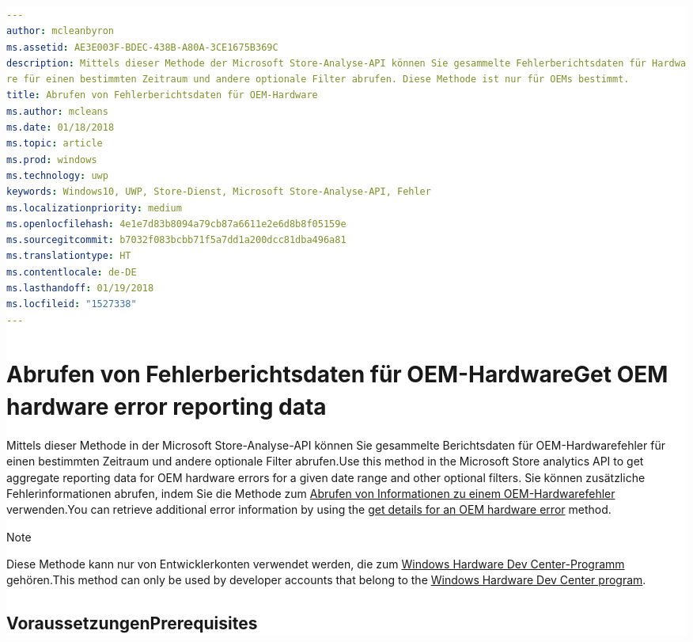 ```yaml
---
author: mcleanbyron
ms.assetid: AE3E003F-BDEC-438B-A80A-3CE1675B369C
description: Mittels dieser Methode der Microsoft Store-Analyse-API können Sie gesammelte Fehlerberichtsdaten für Hardware für einen bestimmten Zeitraum und andere optionale Filter abrufen. Diese Methode ist nur für OEMs bestimmt.
title: Abrufen von Fehlerberichtsdaten für OEM-Hardware
ms.author: mcleans
ms.date: 01/18/2018
ms.topic: article
ms.prod: windows
ms.technology: uwp
keywords: Windows10, UWP, Store-Dienst, Microsoft Store-Analyse-API, Fehler
ms.localizationpriority: medium
ms.openlocfilehash: 4e1e7d83b8094a79cb87a6611e2e6d8b8f05159e
ms.sourcegitcommit: b7032f083bcbb71f5a7dd1a200dcc81dba496a81
ms.translationtype: HT
ms.contentlocale: de-DE
ms.lasthandoff: 01/19/2018
ms.locfileid: "1527338"
---
```

# <a name="get-oem-hardware-error-reporting-data"></a><span data-ttu-id="cb70c-105">Abrufen von Fehlerberichtsdaten für OEM-Hardware</span><span class="sxs-lookup"><span data-stu-id="cb70c-105">Get OEM hardware error reporting data</span></span>

<span data-ttu-id="cb70c-106">Mittels dieser Methode in der Microsoft Store-Analyse-API können Sie gesammelte Berichtsdaten für OEM-Hardwarefehler für einen bestimmten Zeitraum und andere optionale Filter abrufen.</span><span class="sxs-lookup"><span data-stu-id="cb70c-106">Use this method in the Microsoft Store analytics API to get aggregate reporting data for OEM hardware errors for a given date range and other optional filters.</span></span> <span data-ttu-id="cb70c-107">Sie können zusätzliche Fehlerinformationen abrufen, indem Sie die Methode zum [Abrufen von Informationen zu einem OEM-Hardwarefehler](get-details-for-an-oem-hardware-error.md) verwenden.</span><span class="sxs-lookup"><span data-stu-id="cb70c-107">You can retrieve additional error information by using the [get details for an OEM hardware error](get-details-for-an-oem-hardware-error.md) method.</span></span>

> [!NOTE]
> <span data-ttu-id="cb70c-108">Diese Methode kann nur von Entwicklerkonten verwendet werden, die zum [Windows Hardware Dev Center-Programm](https://msdn.microsoft.com/windows/hardware/drivers/dashboard/get-started-with-the-hardware-dashboard) gehören.</span><span class="sxs-lookup"><span data-stu-id="cb70c-108">This method can only be used by developer accounts that belong to the [Windows Hardware Dev Center program](https://msdn.microsoft.com/windows/hardware/drivers/dashboard/get-started-with-the-hardware-dashboard).</span></span>

## <a name="prerequisites"></a><span data-ttu-id="cb70c-109">Voraussetzungen</span><span class="sxs-lookup"><span data-stu-id="cb70c-109">Prerequisites</span></span>
